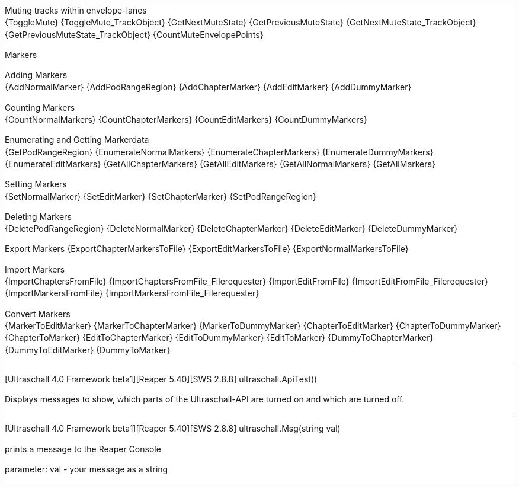 Muting tracks within envelope-lanes    
{ToggleMute}   {ToggleMute_TrackObject}   {GetNextMuteState}   {GetPreviousMuteState} 
{GetNextMuteState_TrackObject}   {GetPreviousMuteState_TrackObject}   {CountMuteEnvelopePoints}  


   
Markers
   
Adding Markers   
{AddNormalMarker}   {AddPodRangeRegion}   {AddChapterMarker}   {AddEditMarker} 
{AddDummyMarker} 
   
Counting Markers   
{CountNormalMarkers}    {CountChapterMarkers}   {CountEditMarkers}   {CountDummyMarkers} 
   
Enumerating and Getting Markerdata   
{GetPodRangeRegion}   {EnumerateNormalMarkers}   {EnumerateChapterMarkers}   {EnumerateDummyMarkers} 
{EnumerateEditMarkers}   {GetAllChapterMarkers}   {GetAllEditMarkers}   {GetAllNormalMarkers} 
{GetAllMarkers} 
   
Setting Markers   
{SetNormalMarker}   {SetEditMarker}   {SetChapterMarker}   {SetPodRangeRegion} 
   
Deleting Markers   
{DeletePodRangeRegion}   {DeleteNormalMarker}   {DeleteChapterMarker} 
{DeleteEditMarker}   {DeleteDummyMarker} 
   
Export Markers     {ExportChapterMarkersToFile}   {ExportEditMarkersToFile}   {ExportNormalMarkersToFile} 
   
Import Markers   
{ImportChaptersFromFile}   {ImportChaptersFromFile_Filerequester}   {ImportEditFromFile}   {ImportEditFromFile_Filerequester} 
{ImportMarkersFromFile}   {ImportMarkersFromFile_Filerequester} 
   
Convert Markers   
{MarkerToEditMarker}   {MarkerToChapterMarker}   {MarkerToDummyMarker}   {ChapterToEditMarker} 
{ChapterToDummyMarker}   {ChapterToMarker}   {EditToChapterMarker}   {EditToDummyMarker} 
{EditToMarker}   {DummyToChapterMarker}   {DummyToEditMarker}   {DummyToMarker} 


------------------------------------

[Ultraschall 4.0 Framework beta1][Reaper 5.40][SWS 2.8.8] ultraschall.ApiTest()

Displays messages to show, which parts of the Ultraschall-API are turned on and which are turned off.


------------------------------------

[Ultraschall 4.0 Framework beta1][Reaper 5.40][SWS 2.8.8] ultraschall.Msg(string val)

prints a message to the Reaper Console

parameter:
val - your message as a string 


------------------------------------
